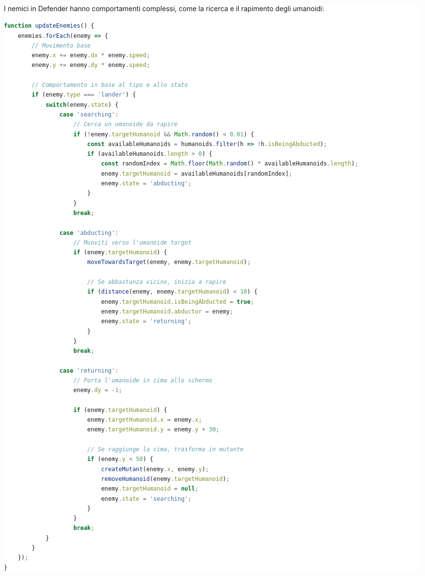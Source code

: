 I nemici in Defender hanno comportamenti complessi, come la ricerca e il rapimento degli umanoidi:

```javascript
function updateEnemies() {
    enemies.forEach(enemy => {
        // Movimento base
        enemy.x += enemy.dx * enemy.speed;
        enemy.y += enemy.dy * enemy.speed;
        
        // Comportamento in base al tipo e allo stato
        if (enemy.type === 'lander') {
            switch(enemy.state) {
                case 'searching':
                    // Cerca un umanoide da rapire
                    if (!enemy.targetHumanoid && Math.random() < 0.01) {
                        const availableHumanoids = humanoids.filter(h => !h.isBeingAbducted);
                        if (availableHumanoids.length > 0) {
                            const randomIndex = Math.floor(Math.random() * availableHumanoids.length);
                            enemy.targetHumanoid = availableHumanoids[randomIndex];
                            enemy.state = 'abducting';
                        }
                    }
                    break;
                    
                case 'abducting':
                    // Muoviti verso l'umanoide target
                    if (enemy.targetHumanoid) {
                        moveTowardsTarget(enemy, enemy.targetHumanoid);
                        
                        // Se abbastanza vicino, inizia a rapire
                        if (distance(enemy, enemy.targetHumanoid) < 10) {
                            enemy.targetHumanoid.isBeingAbducted = true;
                            enemy.targetHumanoid.abductor = enemy;
                            enemy.state = 'returning';
                        }
                    }
                    break;
                    
                case 'returning':
                    // Porta l'umanoide in cima allo schermo
                    enemy.dy = -1;
                    
                    if (enemy.targetHumanoid) {
                        enemy.targetHumanoid.x = enemy.x;
                        enemy.targetHumanoid.y = enemy.y + 30;
                        
                        // Se raggiunge la cima, trasforma in mutante
                        if (enemy.y < 50) {
                            createMutant(enemy.x, enemy.y);
                            removeHumanoid(enemy.targetHumanoid);
                            enemy.targetHumanoid = null;
                            enemy.state = 'searching';
                        }
                    }
                    break;
            }
        }
    });
}
```
